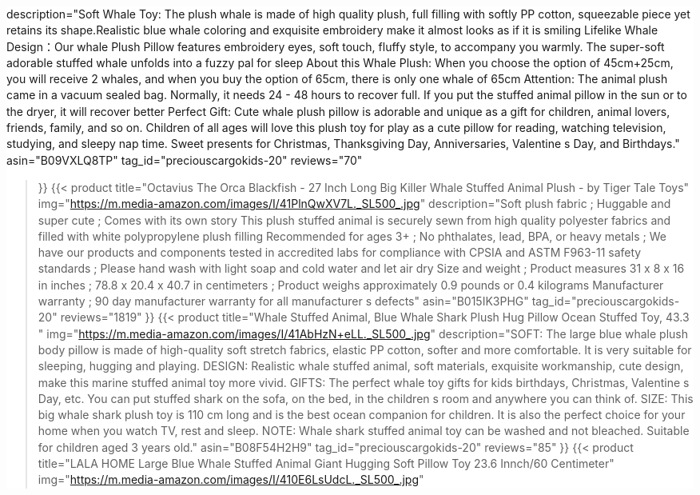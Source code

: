 description="Soft Whale Toy: The plush whale is made of high quality plush, full filling with softly PP cotton, squeezable piece yet retains its shape.Realistic blue whale coloring and exquisite embroidery make it almost looks as if it is smiling Lifelike Whale Design：Our whale Plush Pillow features embroidery eyes, soft touch, fluffy style, to accompany you warmly. The super-soft adorable stuffed whale unfolds into a fuzzy pal for sleep About this Whale Plush: When you choose the option of 45cm+25cm, you will receive 2 whales, and when you buy the option of 65cm, there is only one whale of 65cm Attention: The animal plush came in a vacuum sealed bag. Normally, it needs 24 - 48 hours to recover full. If you put the stuffed animal pillow in the sun or to the dryer, it will recover better Perfect Gift: Cute whale plush pillow is adorable and unique as a gift for children, animal lovers, friends, family, and so on. Children of all ages will love this plush toy for play as a cute pillow for reading, watching television, studying, and sleepy nap time. Sweet presents for Christmas, Thanksgiving Day, Anniversaries, Valentine s Day, and Birthdays."
asin="B09VXLQ8TP"
tag_id="preciouscargokids-20"
reviews="70"
>}} 
{{< product 
title="Octavius The Orca Blackfish - 27 Inch Long Big Killer Whale Stuffed Animal Plush - by Tiger Tale Toys"
img="https://m.media-amazon.com/images/I/41PlnQwXV7L._SL500_.jpg"
description="Soft plush fabric ; Huggable and super cute ; Comes with its own story This plush stuffed animal is securely sewn from high quality polyester fabrics and filled with white polypropylene plush filling Recommended for ages 3+ ; No phthalates, lead, BPA, or heavy metals ; We have our products and components tested in accredited labs for compliance with CPSIA and ASTM F963-11 safety standards ; Please hand wash with light soap and cold water and let air dry Size and weight ; Product measures 31 x 8 x 16 in inches ; 78.8 x 20.4 x 40.7 in centimeters ; Product weighs approximately 0.9 pounds or 0.4 kilograms Manufacturer warranty ; 90 day manufacturer warranty for all manufacturer s defects"
asin="B015IK3PHG"
tag_id="preciouscargokids-20"
reviews="1819"
>}} 
{{< product 
title="Whale Stuffed Animal, Blue Whale Shark Plush Hug Pillow Ocean Stuffed Toy, 43.3 "
img="https://m.media-amazon.com/images/I/41AbHzN+eLL._SL500_.jpg"
description="SOFT: The large blue whale plush body pillow is made of high-quality soft stretch fabrics, elastic PP cotton, softer and more comfortable. It is very suitable for sleeping, hugging and playing. DESIGN: Realistic whale stuffed animal, soft materials, exquisite workmanship, cute design, make this marine stuffed animal toy more vivid. GIFTS: The perfect whale toy gifts for kids  birthdays, Christmas, Valentine s Day, etc. You can put stuffed shark on the sofa, on the bed, in the children s room and anywhere you can think of. SIZE: This big whale shark plush toy is 110 cm long and is the best ocean companion for children. It is also the perfect choice for your home when you watch TV, rest and sleep. NOTE: Whale shark stuffed animal toy can be washed and not bleached. Suitable for children aged 3 years old."
asin="B08F54H2H9"
tag_id="preciouscargokids-20"
reviews="85"
>}} 
{{< product 
title="LALA HOME Large Blue Whale Stuffed Animal Giant Hugging Soft Pillow Toy 23.6 Innch/60 Centimeter"
img="https://m.media-amazon.com/images/I/410E6LsUdcL._SL500_.jpg"